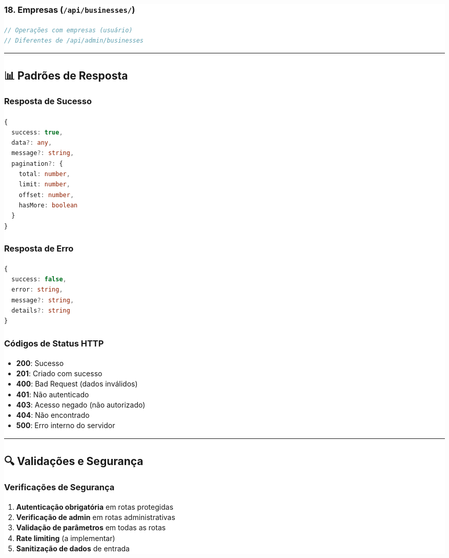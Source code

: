 ### 18. **Empresas** (`/api/businesses/`)
```typescript
// Operações com empresas (usuário)
// Diferentes de /api/admin/businesses
```

---

## 📊 Padrões de Resposta

### Resposta de Sucesso
```typescript
{
  success: true,
  data?: any,
  message?: string,
  pagination?: {
    total: number,
    limit: number,
    offset: number,
    hasMore: boolean
  }
}
```

### Resposta de Erro
```typescript
{
  success: false,
  error: string,
  message?: string,
  details?: string
}
```

### Códigos de Status HTTP
- **200**: Sucesso
- **201**: Criado com sucesso
- **400**: Bad Request (dados inválidos)
- **401**: Não autenticado
- **403**: Acesso negado (não autorizado)
- **404**: Não encontrado
- **500**: Erro interno do servidor

---

## 🔍 Validações e Segurança

### Verificações de Segurança
1. **Autenticação obrigatória** em rotas protegidas
2. **Verificação de admin** em rotas administrativas
3. **Validação de parâmetros** em todas as rotas
4. **Rate limiting** (a implementar)
5. **Sanitização de dados** de entrada
